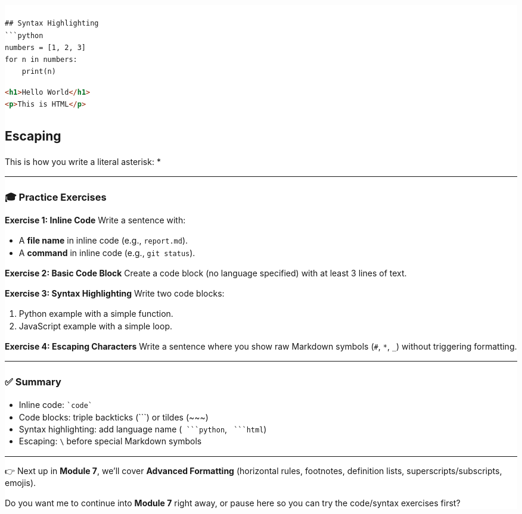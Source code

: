 ````

## Syntax Highlighting  
```python
numbers = [1, 2, 3]
for n in numbers:
    print(n)
````

```html
<h1>Hello World</h1>
<p>This is HTML</p>
```

## Escaping

This is how you write a literal asterisk: *

---

### 🎓 Practice Exercises

**Exercise 1: Inline Code**
Write a sentence with:

* A **file name** in inline code (e.g., `report.md`).
* A **command** in inline code (e.g., `git status`).

**Exercise 2: Basic Code Block**
Create a code block (no language specified) with at least 3 lines of text.

**Exercise 3: Syntax Highlighting**
Write two code blocks:

1. Python example with a simple function.
2. JavaScript example with a simple loop.

**Exercise 4: Escaping Characters**
Write a sentence where you show raw Markdown symbols (`#`, `*`, `_`) without triggering formatting.

---

### ✅ Summary

* Inline code: `` `code` ``
* Code blocks: triple backticks (```) or tildes (~~~)
* Syntax highlighting: add language name (` ```python`, ` ```html`)
* Escaping: `\` before special Markdown symbols

---

👉 Next up in **Module 7**, we’ll cover **Advanced Formatting** (horizontal rules, footnotes, definition lists, superscripts/subscripts, emojis).

Do you want me to continue into **Module 7** right away, or pause here so you can try the code/syntax exercises first?


[google]: http://google.com
[google]: http://google.com
[fcc]: https://www.freecodecamp.org
[fcc]: https://www.freecodecamp.org
[^1]: Here is the footnote text.
[^1]: Here is the footnote text.
[^note]: Markdown was created by John Gruber in 2004.
[^note]: Markdown was created by John Gruber in 2004.
[google]: https://www.google.com
[md-guide]: https://www.markdownguide.org